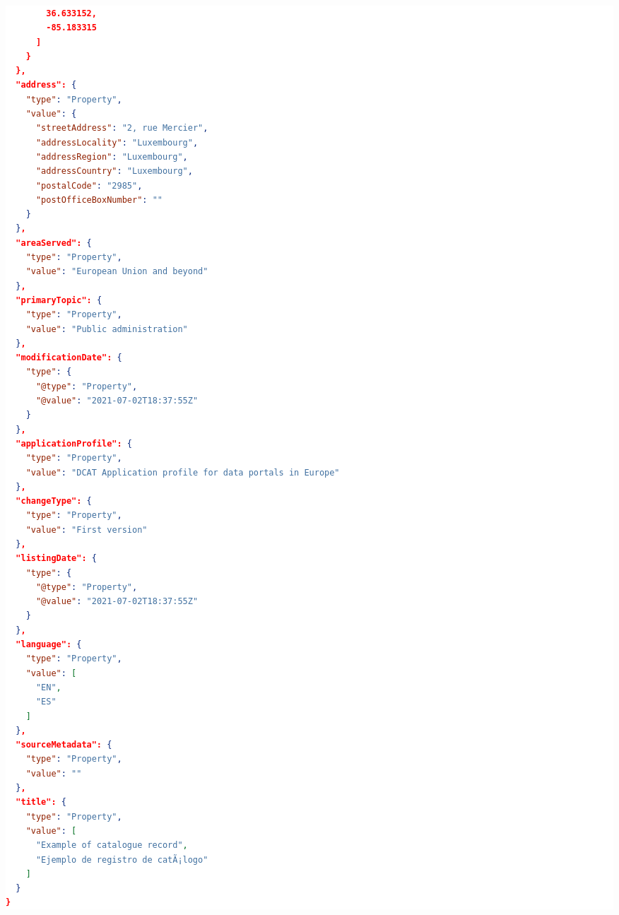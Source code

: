 ```json  
        36.633152,  
        -85.183315  
      ]  
    }  
  },  
  "address": {  
    "type": "Property",  
    "value": {  
      "streetAddress": "2, rue Mercier",  
      "addressLocality": "Luxembourg",  
      "addressRegion": "Luxembourg",  
      "addressCountry": "Luxembourg",  
      "postalCode": "2985",  
      "postOfficeBoxNumber": ""  
    }  
  },  
  "areaServed": {  
    "type": "Property",  
    "value": "European Union and beyond"  
  },  
  "primaryTopic": {  
    "type": "Property",  
    "value": "Public administration"  
  },  
  "modificationDate": {  
    "type": {  
      "@type": "Property",  
      "@value": "2021-07-02T18:37:55Z"  
    }  
  },  
  "applicationProfile": {  
    "type": "Property",  
    "value": "DCAT Application profile for data portals in Europe"  
  },  
  "changeType": {  
    "type": "Property",  
    "value": "First version"  
  },  
  "listingDate": {  
    "type": {  
      "@type": "Property",  
      "@value": "2021-07-02T18:37:55Z"  
    }  
  },  
  "language": {  
    "type": "Property",  
    "value": [  
      "EN",  
      "ES"  
    ]  
  },  
  "sourceMetadata": {  
    "type": "Property",  
    "value": ""  
  },  
  "title": {  
    "type": "Property",  
    "value": [  
      "Example of catalogue record",  
      "Ejemplo de registro de catÃ¡logo"  
    ]  
  }  
}  
```